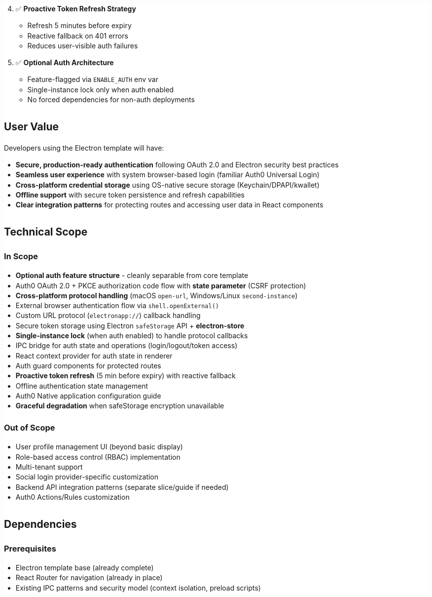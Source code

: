 4. ✅ **Proactive Token Refresh Strategy**
   - Refresh 5 minutes before expiry
   - Reactive fallback on 401 errors
   - Reduces user-visible auth failures

5. ✅ **Optional Auth Architecture**
   - Feature-flagged via `ENABLE_AUTH` env var
   - Single-instance lock only when auth enabled
   - No forced dependencies for non-auth deployments

## User Value

Developers using the Electron template will have:
- **Secure, production-ready authentication** following OAuth 2.0 and Electron security best practices
- **Seamless user experience** with system browser-based login (familiar Auth0 Universal Login)
- **Cross-platform credential storage** using OS-native secure storage (Keychain/DPAPI/kwallet)
- **Offline support** with secure token persistence and refresh capabilities
- **Clear integration patterns** for protecting routes and accessing user data in React components

## Technical Scope

### In Scope
- **Optional auth feature structure** - cleanly separable from core template
- Auth0 OAuth 2.0 + PKCE authorization code flow with **state parameter** (CSRF protection)
- **Cross-platform protocol handling** (macOS `open-url`, Windows/Linux `second-instance`)
- External browser authentication flow via `shell.openExternal()`
- Custom URL protocol (`electronapp://`) callback handling
- Secure token storage using Electron `safeStorage` API + **electron-store**
- **Single-instance lock** (when auth enabled) to handle protocol callbacks
- IPC bridge for auth state and operations (login/logout/token access)
- React context provider for auth state in renderer
- Auth guard components for protected routes
- **Proactive token refresh** (5 min before expiry) with reactive fallback
- Offline authentication state management
- Auth0 Native application configuration guide
- **Graceful degradation** when safeStorage encryption unavailable

### Out of Scope
- User profile management UI (beyond basic display)
- Role-based access control (RBAC) implementation
- Multi-tenant support
- Social login provider-specific customization
- Backend API integration patterns (separate slice/guide if needed)
- Auth0 Actions/Rules customization

## Dependencies

### Prerequisites
- Electron template base (already complete)
- React Router for navigation (already in place)
- Existing IPC patterns and security model (context isolation, preload scripts)
